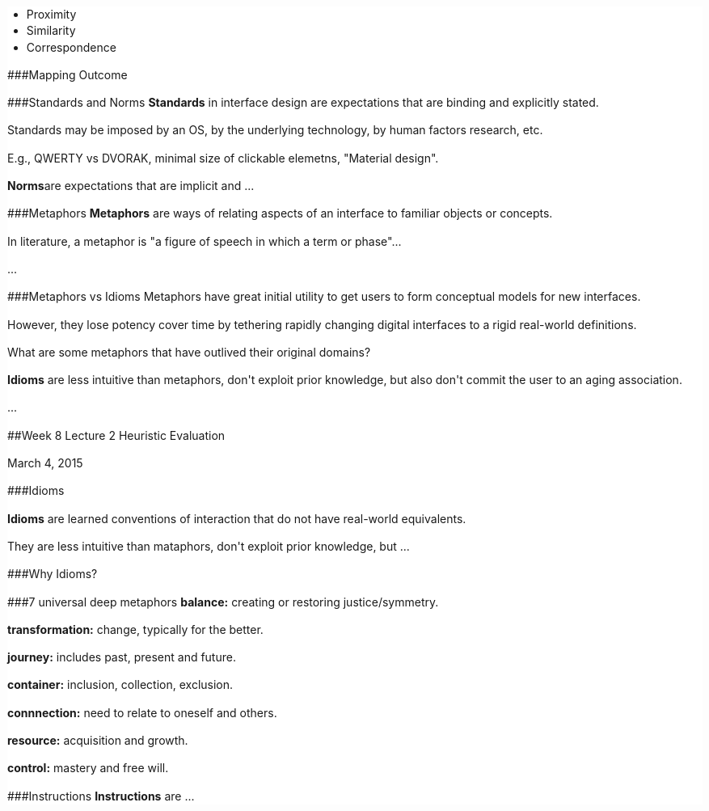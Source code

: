 - Proximity
- Similarity
- Correspondence

###Mapping Outcome

###Standards and Norms
**Standards** in interface design are expectations that are binding and explicitly stated.

Standards may be imposed by an OS, by the underlying technology, by human factors research, etc.

E.g., QWERTY vs DVORAK, minimal size of clickable elemetns, "Material design".

**Norms**are expectations that are implicit and ...

###Metaphors
**Metaphors** are ways of relating aspects of an interface to familiar objects or concepts.

In literature, a metaphor is "a figure of speech in which a term or phase"...

...

###Metaphors vs Idioms
Metaphors have great initial utility to get users to form conceptual models for new interfaces.

However, they lose potency cover time by tethering rapidly changing digital interfaces to a rigid real-world definitions.

What are some metaphors that have outlived their original domains?

**Idioms** are less intuitive than metaphors, don't exploit prior knowledge, but also don't commit the user to an aging association.

...

##Week 8 Lecture 2 Heuristic Evaluation

March 4, 2015

###Idioms

**Idioms** are learned conventions of interaction that do not have real-world equivalents.

They are less intuitive than mataphors, don't exploit prior knowledge, but ...

###Why Idioms?

###7 universal deep metaphors
**balance:** creating or restoring justice/symmetry.

**transformation:** change, typically for the better.

**journey:** includes past, present and future.

**container:** inclusion, collection, exclusion.

**connnection:** need to relate to oneself and others.

**resource:** acquisition and growth.

**control:** mastery and free will.

###Instructions
**Instructions** are ...
